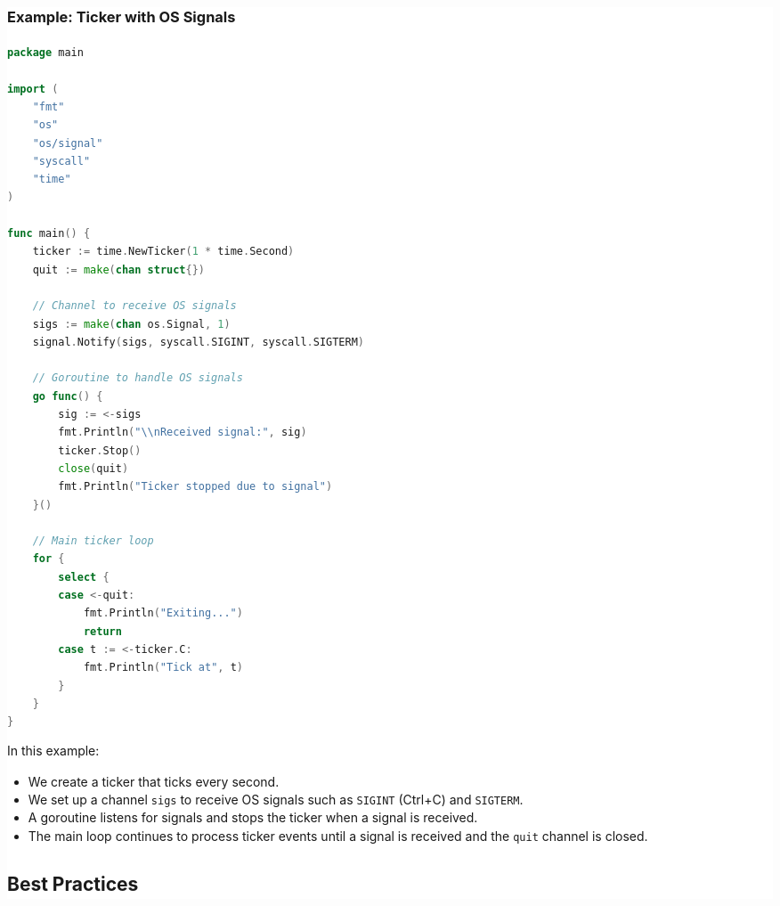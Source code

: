 ### Example: Ticker with OS Signals

```go
package main

import (
    "fmt"
    "os"
    "os/signal"
    "syscall"
    "time"
)

func main() {
    ticker := time.NewTicker(1 * time.Second)
    quit := make(chan struct{})

    // Channel to receive OS signals
    sigs := make(chan os.Signal, 1)
    signal.Notify(sigs, syscall.SIGINT, syscall.SIGTERM)

    // Goroutine to handle OS signals
    go func() {
        sig := <-sigs
        fmt.Println("\\nReceived signal:", sig)
        ticker.Stop()
        close(quit)
        fmt.Println("Ticker stopped due to signal")
    }()

    // Main ticker loop
    for {
        select {
        case <-quit:
            fmt.Println("Exiting...")
            return
        case t := <-ticker.C:
            fmt.Println("Tick at", t)
        }
    }
}
```

In this example:

- We create a ticker that ticks every second.
- We set up a channel `sigs` to receive OS signals such as `SIGINT` (Ctrl+C) and `SIGTERM`.
- A goroutine listens for signals and stops the ticker when a signal is received.
- The main loop continues to process ticker events until a signal is received and the `quit` channel is closed.

## Best Practices
